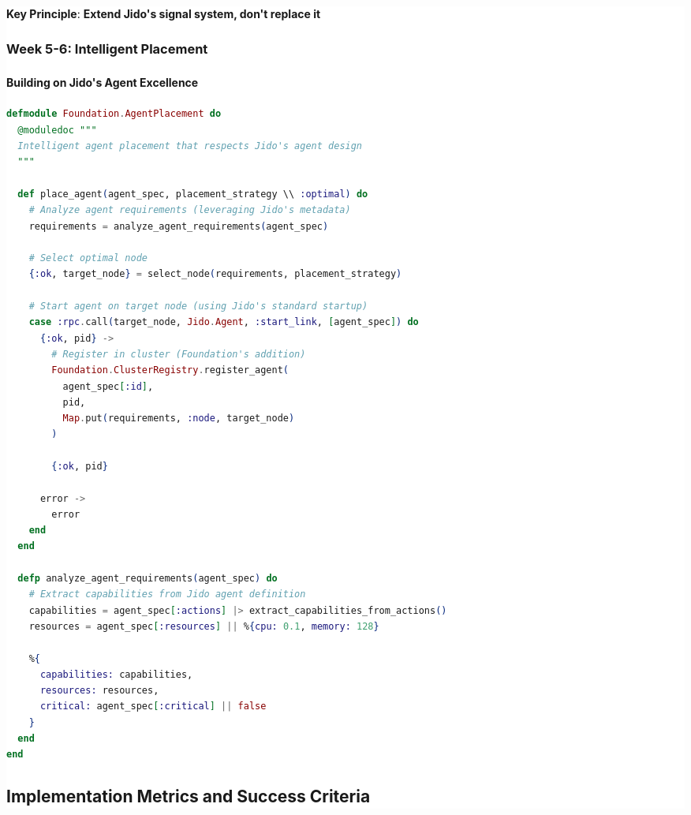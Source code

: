 **Key Principle**: **Extend Jido's signal system, don't replace it**

### Week 5-6: Intelligent Placement

#### Building on Jido's Agent Excellence
```elixir
defmodule Foundation.AgentPlacement do
  @moduledoc """
  Intelligent agent placement that respects Jido's agent design
  """
  
  def place_agent(agent_spec, placement_strategy \\ :optimal) do
    # Analyze agent requirements (leveraging Jido's metadata)
    requirements = analyze_agent_requirements(agent_spec)
    
    # Select optimal node
    {:ok, target_node} = select_node(requirements, placement_strategy)
    
    # Start agent on target node (using Jido's standard startup)
    case :rpc.call(target_node, Jido.Agent, :start_link, [agent_spec]) do
      {:ok, pid} ->
        # Register in cluster (Foundation's addition)
        Foundation.ClusterRegistry.register_agent(
          agent_spec[:id], 
          pid, 
          Map.put(requirements, :node, target_node)
        )
        
        {:ok, pid}
        
      error ->
        error
    end
  end
  
  defp analyze_agent_requirements(agent_spec) do
    # Extract capabilities from Jido agent definition
    capabilities = agent_spec[:actions] |> extract_capabilities_from_actions()
    resources = agent_spec[:resources] || %{cpu: 0.1, memory: 128}
    
    %{
      capabilities: capabilities,
      resources: resources,
      critical: agent_spec[:critical] || false
    }
  end
end
```

## Implementation Metrics and Success Criteria
